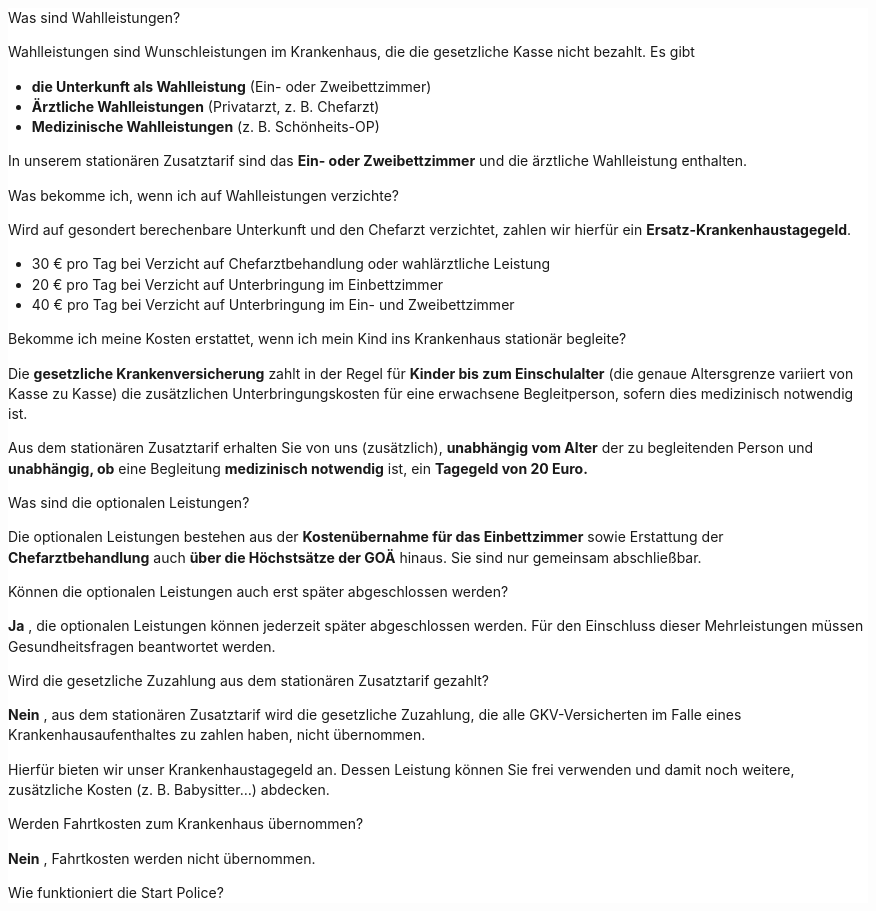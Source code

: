 Was sind Wahlleistungen?

Wahlleistungen sind Wunschleistungen im Krankenhaus, die die gesetzliche Kasse
nicht bezahlt. Es gibt

  * **die Unterkunft als Wahlleistung** (Ein- oder Zweibettzimmer)
  * **Ärztliche Wahlleistungen** (Privatarzt, z. B. Chefarzt)
  * **Medizinische Wahlleistungen** (z. B. Schönheits-OP)

In unserem stationären Zusatztarif sind das **Ein- oder Zweibettzimmer** und
die ärztliche Wahlleistung enthalten.

Was bekomme ich, wenn ich auf Wahlleistungen verzichte?

Wird auf gesondert berechenbare Unterkunft und den Chefarzt verzichtet, zahlen
wir hierfür ein **Ersatz-Krankenhaustagegeld**.

  * 30 € pro Tag bei Verzicht auf Chefarztbehandlung oder wahlärztliche Leistung
  * 20 € pro Tag bei Verzicht auf Unterbringung im Einbettzimmer
  * 40 € pro Tag bei Verzicht auf Unterbringung im Ein- und Zweibettzimmer  

Bekomme ich meine Kosten erstattet, wenn ich mein Kind ins Krankenhaus
stationär begleite?

Die **gesetzliche Krankenversicherung** zahlt in der Regel für **Kinder bis
zum Einschulalter** (die genaue Altersgrenze variiert von Kasse zu Kasse) die
zusätzlichen Unterbringungskosten für eine erwachsene Begleitperson, sofern
dies medizinisch notwendig ist.

Aus dem stationären Zusatztarif erhalten Sie von uns (zusätzlich),
**unabhängig vom Alter** der zu begleitenden Person und **unabhängig, ob**
eine Begleitung **medizinisch notwendig** ist, ein **Tagegeld von 20 Euro.**  

Was sind die optionalen Leistungen?

Die optionalen Leistungen bestehen aus der **Kostenübernahme für das
Einbettzimmer** sowie Erstattung der **Chefarztbehandlung** auch **über die
Höchstsätze der GOÄ** hinaus. Sie sind nur gemeinsam abschließbar.  

Können die optionalen Leistungen auch erst später abgeschlossen werden?

**Ja** , die optionalen Leistungen können jederzeit später abgeschlossen
werden. Für den Einschluss dieser Mehrleistungen müssen Gesundheitsfragen
beantwortet werden.  

Wird die gesetzliche Zuzahlung aus dem stationären Zusatztarif gezahlt?

**Nein** , aus dem stationären Zusatztarif wird die gesetzliche Zuzahlung, die
alle GKV-Versicherten im Falle eines Krankenhausaufenthaltes zu zahlen haben,
nicht übernommen.

Hierfür bieten wir unser Krankenhaustagegeld an. Dessen Leistung können Sie
frei verwenden und damit noch weitere, zusätzliche Kosten (z. B. Babysitter…)
abdecken.  

Werden Fahrtkosten zum Krankenhaus übernommen?

**Nein** , Fahrtkosten werden nicht übernommen.

Wie funktioniert die Start Police?
